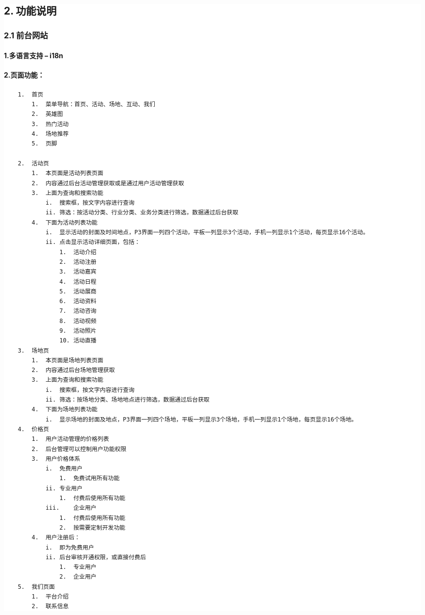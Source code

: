
## 2. 功能说明

### 2.1 前台网站

#### 1.多语言支持 – i18n

#### 2.页面功能：
		1.	首页
			1.	菜单导航：首页、活动、场地、互动、我们
			2.	英雄图
			3.	热门活动
			4.	场地推荐
			5.	页脚

		2.	活动页
			1.	本页面是活动列表页面
			2.	内容通过后台活动管理获取或是通过用户活动管理获取
			3.	上面为查询和搜索功能
				i.	搜索框，按文字内容进行查询
				ii.	筛选：按活动分类、行业分类、业务分类进行筛选，数据通过后台获取
			4.	下面为活动列表功能
				i.	显示活动的封面及时间地点，P3界面一列四个活动，平板一列显示3个活动，手机一列显示1个活动，每页显示16个活动。
				ii.	点击显示活动详细页面，包括：
					1.	活动介绍
					2.	活动注册
					3.	活动嘉宾
					4.	活动日程
					5.	活动展商
					6.	活动资料
					7.	活动咨询
					8.	活动视频
					9.	活动照片
					10.	活动直播
		3.	场地页
			1.	本页面是场地列表页面
			2.	内容通过后台场地管理获取
			3.	上面为查询和搜索功能
				i.	搜索框，按文字内容进行查询
				ii.	筛选：按场地分类、场地地点进行筛选，数据通过后台获取
			4.	下面为场地列表功能
				i.	显示场地的封面及地点，P3界面一列四个场地，平板一列显示3个场地，手机一列显示1个场地，每页显示16个场地。
		4.	价格页
			1.	用户活动管理的价格列表
			2.	后台管理可以控制用户功能权限
			3.	用户价格体系
				i.	免费用户
					1.	免费试用所有功能
				ii.	专业用户
					1.	付费后使用所有功能
				iii.	企业用户
					1.	付费后使用所有功能
					2.	按需要定制开发功能
			4.	用户注册后：
				i.	即为免费用户
				ii.	后台审核开通权限，或直接付费后
					1.	专业用户
					2.	企业用户
		5.	我们页面
			1.	平台介绍
			2.	联系信息
